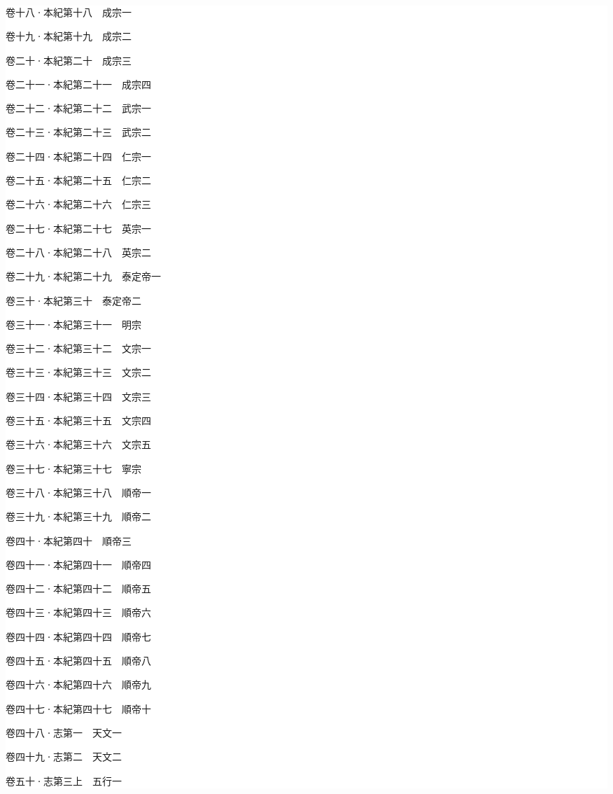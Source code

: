 卷十八 ‧ 本紀第十八　成宗一

卷十九 ‧ 本紀第十九　成宗二

卷二十 ‧ 本紀第二十　成宗三

卷二十一 ‧ 本紀第二十一　成宗四

卷二十二 ‧ 本紀第二十二　武宗一

卷二十三 ‧ 本紀第二十三　武宗二

卷二十四 ‧ 本紀第二十四　仁宗一

卷二十五 ‧ 本紀第二十五　仁宗二

卷二十六 ‧ 本紀第二十六　仁宗三

卷二十七 ‧ 本紀第二十七　英宗一

卷二十八 ‧ 本紀第二十八　英宗二

卷二十九 ‧ 本紀第二十九　泰定帝一

卷三十 ‧ 本紀第三十　泰定帝二

卷三十一 ‧ 本紀第三十一　明宗

卷三十二 ‧ 本紀第三十二　文宗一

卷三十三 ‧ 本紀第三十三　文宗二

卷三十四 ‧ 本紀第三十四　文宗三

卷三十五 ‧ 本紀第三十五　文宗四

卷三十六 ‧ 本紀第三十六　文宗五

卷三十七 ‧ 本紀第三十七　寧宗

卷三十八 ‧ 本紀第三十八　順帝一

卷三十九 ‧ 本紀第三十九　順帝二

卷四十 ‧ 本紀第四十　順帝三

卷四十一 ‧ 本紀第四十一　順帝四

卷四十二 ‧ 本紀第四十二　順帝五

卷四十三 ‧ 本紀第四十三　順帝六

卷四十四 ‧ 本紀第四十四　順帝七

卷四十五 ‧ 本紀第四十五　順帝八

卷四十六 ‧ 本紀第四十六　順帝九

卷四十七 ‧ 本紀第四十七　順帝十

卷四十八 ‧ 志第一　天文一

卷四十九 ‧ 志第二　天文二

卷五十 ‧ 志第三上　五行一

